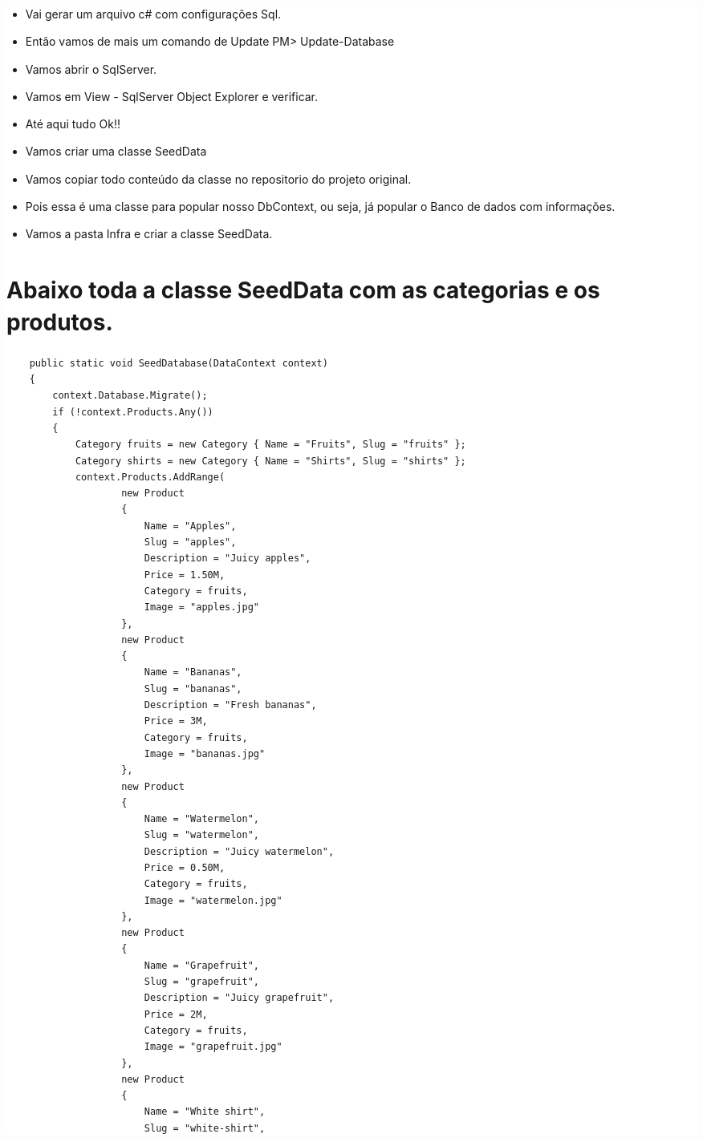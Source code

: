 - Vai gerar um arquivo c# com configurações Sql.
- Então vamos de mais um comando de Update
PM> Update-Database

- Vamos abrir o SqlServer.
- Vamos em View - SqlServer Object Explorer e verificar. 
- Até aqui tudo Ok!!

- Vamos criar uma classe SeedData
- Vamos copiar todo conteúdo da classe no repositorio do projeto original.
- Pois essa é uma classe para popular nosso DbContext, ou seja, já popular o Banco de dados com informações.
- Vamos a pasta Infra e criar a classe SeedData.
# Abaixo toda a classe SeedData com as categorias e os produtos.
        public static void SeedDatabase(DataContext context)
        {
            context.Database.Migrate();
            if (!context.Products.Any())
            {
                Category fruits = new Category { Name = "Fruits", Slug = "fruits" };
                Category shirts = new Category { Name = "Shirts", Slug = "shirts" };
                context.Products.AddRange(
                        new Product
                        {
                            Name = "Apples",
                            Slug = "apples",
                            Description = "Juicy apples",
                            Price = 1.50M,
                            Category = fruits,
                            Image = "apples.jpg"
                        },
                        new Product
                        {
                            Name = "Bananas",
                            Slug = "bananas",
                            Description = "Fresh bananas",
                            Price = 3M,
                            Category = fruits,
                            Image = "bananas.jpg"
                        },
                        new Product
                        {
                            Name = "Watermelon",
                            Slug = "watermelon",
                            Description = "Juicy watermelon",
                            Price = 0.50M,
                            Category = fruits,
                            Image = "watermelon.jpg"
                        },
                        new Product
                        {
                            Name = "Grapefruit",
                            Slug = "grapefruit",
                            Description = "Juicy grapefruit",
                            Price = 2M,
                            Category = fruits,
                            Image = "grapefruit.jpg"
                        },
                        new Product
                        {
                            Name = "White shirt",
                            Slug = "white-shirt",